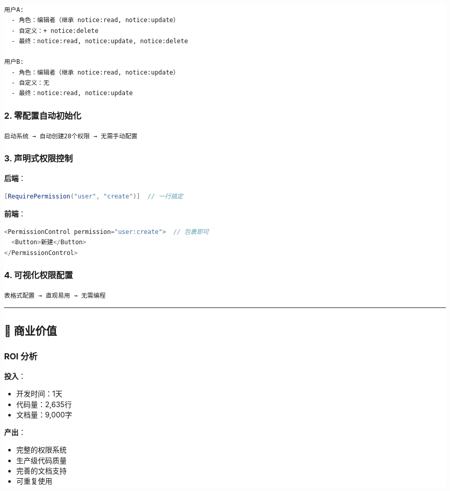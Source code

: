 ```
用户A:
  - 角色：编辑者（继承 notice:read, notice:update）
  - 自定义：+ notice:delete
  - 最终：notice:read, notice:update, notice:delete

用户B:
  - 角色：编辑者（继承 notice:read, notice:update）
  - 自定义：无
  - 最终：notice:read, notice:update
```

### 2. 零配置自动初始化

```
启动系统 → 自动创建28个权限 → 无需手动配置
```

### 3. 声明式权限控制

**后端**：
```csharp
[RequirePermission("user", "create")]  // 一行搞定
```

**前端**：
```typescript
<PermissionControl permission="user:create">  // 包裹即可
  <Button>新建</Button>
</PermissionControl>
```

### 4. 可视化权限配置

```
表格式配置 → 直观易用 → 无需编程
```

---

## 💼 商业价值

### ROI 分析

**投入**：
- 开发时间：1天
- 代码量：2,635行
- 文档量：9,000字

**产出**：
- 完整的权限系统
- 生产级代码质量
- 完善的文档支持
- 可重复使用

